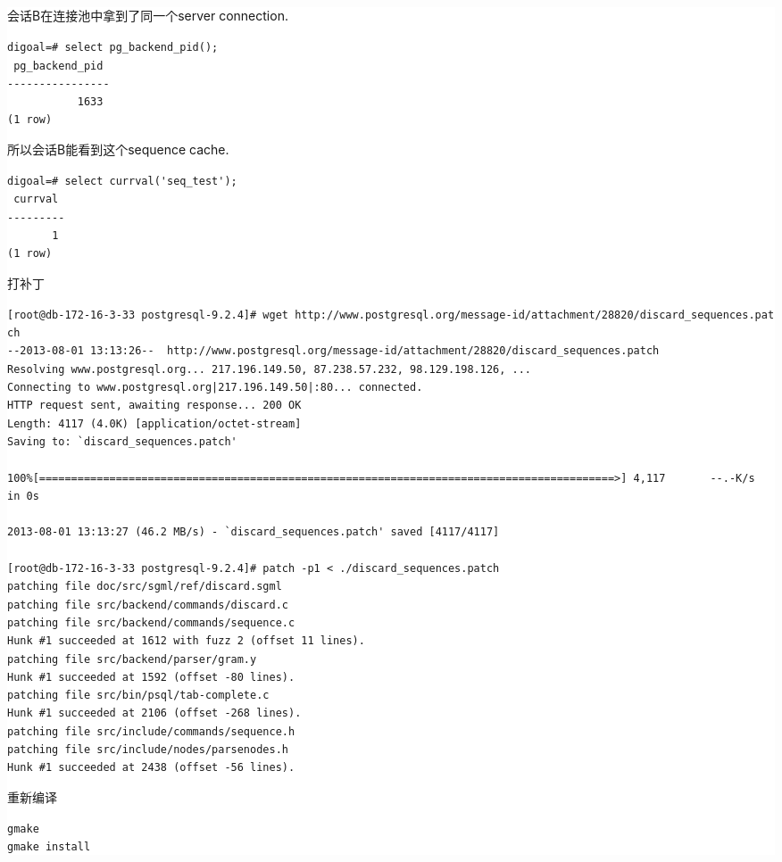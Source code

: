 会话B在连接池中拿到了同一个server connection.  
  
```  
digoal=# select pg_backend_pid();  
 pg_backend_pid   
----------------  
           1633  
(1 row)  
```  
  
所以会话B能看到这个sequence cache.  
  
```  
digoal=# select currval('seq_test');  
 currval   
---------  
       1  
(1 row)  
```  
  
打补丁  
  
```  
[root@db-172-16-3-33 postgresql-9.2.4]# wget http://www.postgresql.org/message-id/attachment/28820/discard_sequences.patch  
--2013-08-01 13:13:26--  http://www.postgresql.org/message-id/attachment/28820/discard_sequences.patch  
Resolving www.postgresql.org... 217.196.149.50, 87.238.57.232, 98.129.198.126, ...  
Connecting to www.postgresql.org|217.196.149.50|:80... connected.  
HTTP request sent, awaiting response... 200 OK  
Length: 4117 (4.0K) [application/octet-stream]  
Saving to: `discard_sequences.patch'  
  
100%[==========================================================================================>] 4,117       --.-K/s   in 0s        
  
2013-08-01 13:13:27 (46.2 MB/s) - `discard_sequences.patch' saved [4117/4117]  
  
[root@db-172-16-3-33 postgresql-9.2.4]# patch -p1 < ./discard_sequences.patch   
patching file doc/src/sgml/ref/discard.sgml  
patching file src/backend/commands/discard.c  
patching file src/backend/commands/sequence.c  
Hunk #1 succeeded at 1612 with fuzz 2 (offset 11 lines).  
patching file src/backend/parser/gram.y  
Hunk #1 succeeded at 1592 (offset -80 lines).  
patching file src/bin/psql/tab-complete.c  
Hunk #1 succeeded at 2106 (offset -268 lines).  
patching file src/include/commands/sequence.h  
patching file src/include/nodes/parsenodes.h  
Hunk #1 succeeded at 2438 (offset -56 lines).  
```  
  
重新编译  
  
```  
gmake  
gmake install  
```  
  